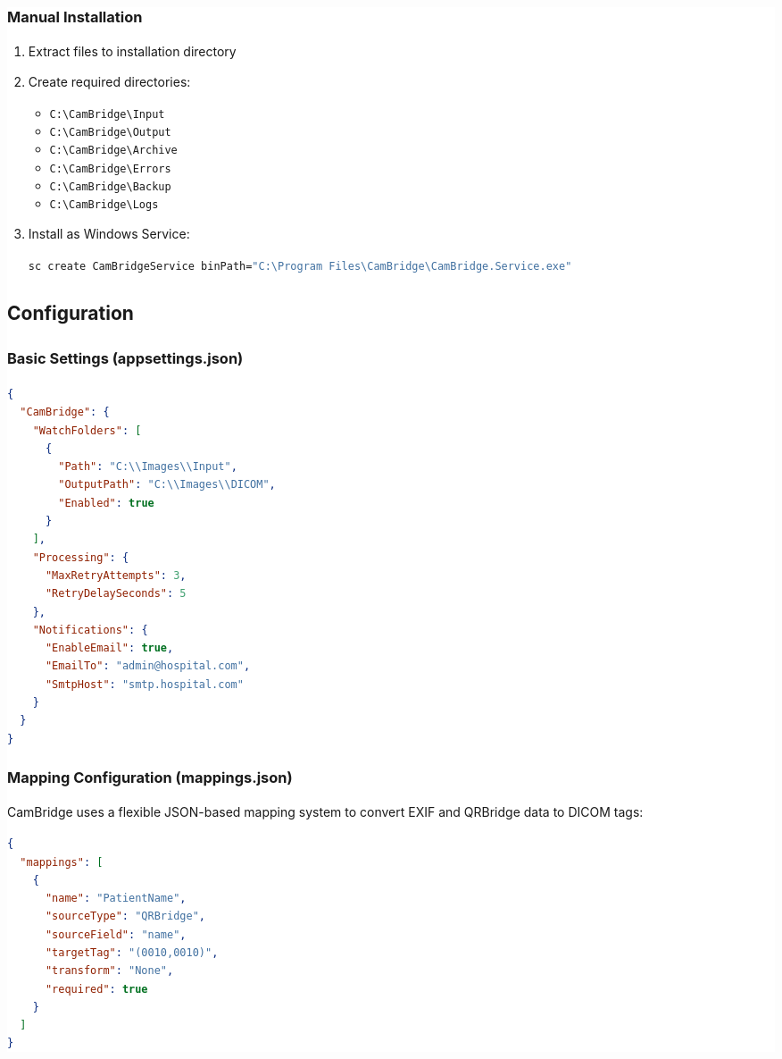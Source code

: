 ### Manual Installation

1. Extract files to installation directory
2. Create required directories:
   - `C:\CamBridge\Input`
   - `C:\CamBridge\Output`
   - `C:\CamBridge\Archive`
   - `C:\CamBridge\Errors`
   - `C:\CamBridge\Backup`
   - `C:\CamBridge\Logs`

3. Install as Windows Service:
   ```cmd
   sc create CamBridgeService binPath="C:\Program Files\CamBridge\CamBridge.Service.exe"
   ```

## Configuration

### Basic Settings (appsettings.json)

```json
{
  "CamBridge": {
    "WatchFolders": [
      {
        "Path": "C:\\Images\\Input",
        "OutputPath": "C:\\Images\\DICOM",
        "Enabled": true
      }
    ],
    "Processing": {
      "MaxRetryAttempts": 3,
      "RetryDelaySeconds": 5
    },
    "Notifications": {
      "EnableEmail": true,
      "EmailTo": "admin@hospital.com",
      "SmtpHost": "smtp.hospital.com"
    }
  }
}
```

### Mapping Configuration (mappings.json)

CamBridge uses a flexible JSON-based mapping system to convert EXIF and QRBridge data to DICOM tags:

```json
{
  "mappings": [
    {
      "name": "PatientName",
      "sourceType": "QRBridge",
      "sourceField": "name",
      "targetTag": "(0010,0010)",
      "transform": "None",
      "required": true
    }
  ]
}
```
